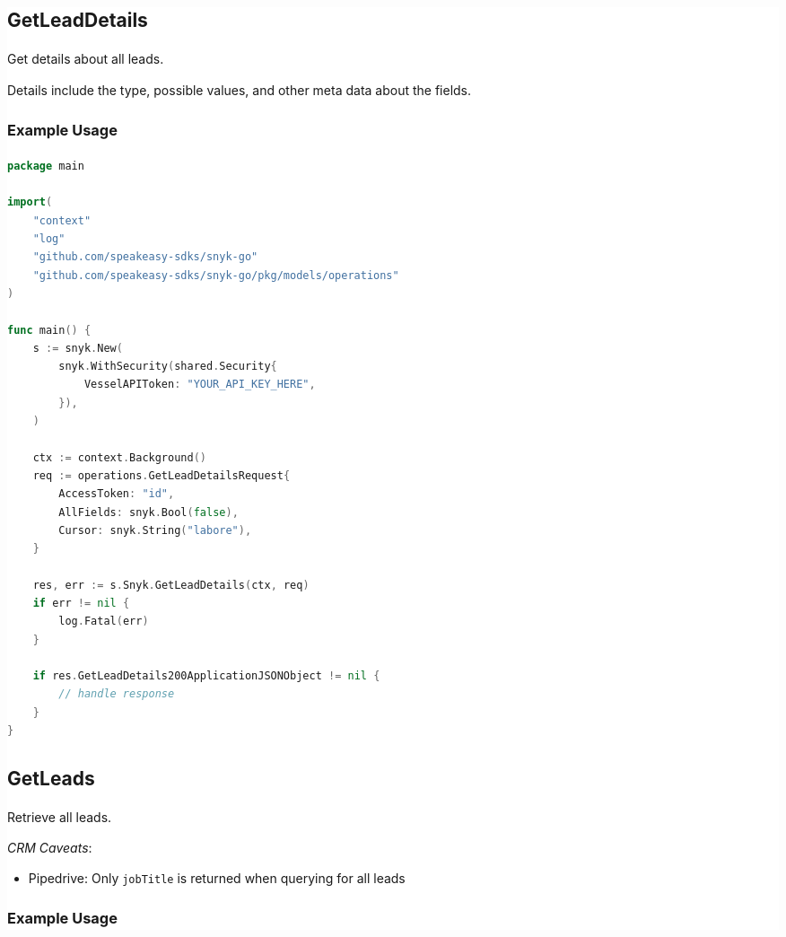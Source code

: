 ## GetLeadDetails

Get details about all leads. 

Details include the type, possible values, and other meta data about the fields.

### Example Usage

```go
package main

import(
	"context"
	"log"
	"github.com/speakeasy-sdks/snyk-go"
	"github.com/speakeasy-sdks/snyk-go/pkg/models/operations"
)

func main() {
    s := snyk.New(
        snyk.WithSecurity(shared.Security{
            VesselAPIToken: "YOUR_API_KEY_HERE",
        }),
    )

    ctx := context.Background()    
    req := operations.GetLeadDetailsRequest{
        AccessToken: "id",
        AllFields: snyk.Bool(false),
        Cursor: snyk.String("labore"),
    }

    res, err := s.Snyk.GetLeadDetails(ctx, req)
    if err != nil {
        log.Fatal(err)
    }

    if res.GetLeadDetails200ApplicationJSONObject != nil {
        // handle response
    }
}
```

## GetLeads

Retrieve all leads.

*CRM Caveats*:
- Pipedrive: Only `jobTitle` is returned when querying for all leads

### Example Usage
